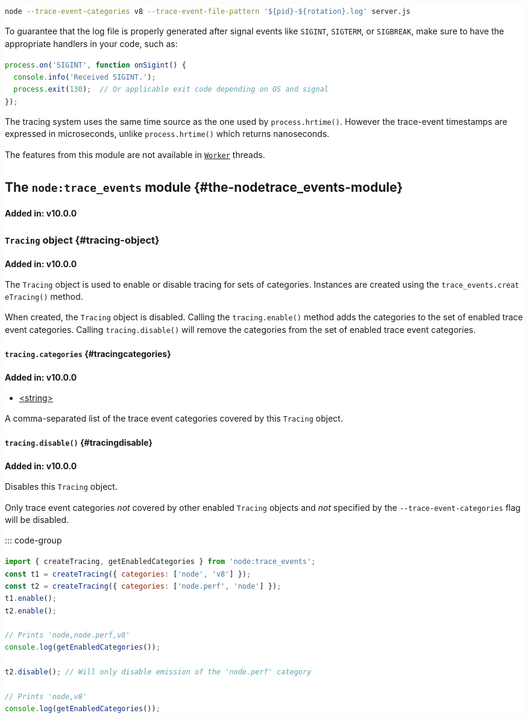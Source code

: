 ```bash [BASH]
node --trace-event-categories v8 --trace-event-file-pattern '${pid}-${rotation}.log' server.js
```
To guarantee that the log file is properly generated after signal events like `SIGINT`, `SIGTERM`, or `SIGBREAK`, make sure to have the appropriate handlers in your code, such as:

```js [ESM]
process.on('SIGINT', function onSigint() {
  console.info('Received SIGINT.');
  process.exit(130);  // Or applicable exit code depending on OS and signal
});
```
The tracing system uses the same time source as the one used by `process.hrtime()`. However the trace-event timestamps are expressed in microseconds, unlike `process.hrtime()` which returns nanoseconds.

The features from this module are not available in [`Worker`](/nodejs/api/worker_threads#class-worker) threads.

## The `node:trace_events` module {#the-nodetrace_events-module}

**Added in: v10.0.0**

### `Tracing` object {#tracing-object}

**Added in: v10.0.0**

The `Tracing` object is used to enable or disable tracing for sets of categories. Instances are created using the `trace_events.createTracing()` method.

When created, the `Tracing` object is disabled. Calling the `tracing.enable()` method adds the categories to the set of enabled trace event categories. Calling `tracing.disable()` will remove the categories from the set of enabled trace event categories.

#### `tracing.categories` {#tracingcategories}

**Added in: v10.0.0**

- [\<string\>](https://developer.mozilla.org/en-US/docs/Web/JavaScript/Data_structures#String_type)

A comma-separated list of the trace event categories covered by this `Tracing` object.

#### `tracing.disable()` {#tracingdisable}

**Added in: v10.0.0**

Disables this `Tracing` object.

Only trace event categories *not* covered by other enabled `Tracing` objects and *not* specified by the `--trace-event-categories` flag will be disabled.



::: code-group
```js [ESM]
import { createTracing, getEnabledCategories } from 'node:trace_events';
const t1 = createTracing({ categories: ['node', 'v8'] });
const t2 = createTracing({ categories: ['node.perf', 'node'] });
t1.enable();
t2.enable();

// Prints 'node,node.perf,v8'
console.log(getEnabledCategories());

t2.disable(); // Will only disable emission of the 'node.perf' category

// Prints 'node,v8'
console.log(getEnabledCategories());
```
